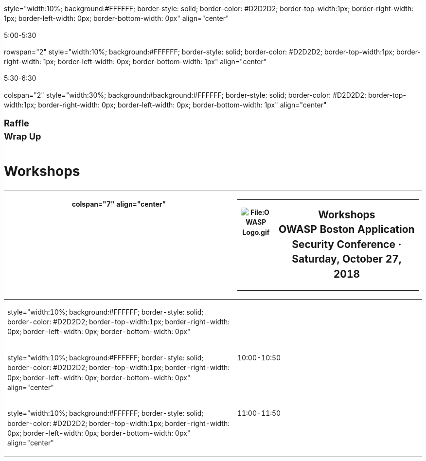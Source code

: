 <td><p>style="width:10%; background:#FFFFFF; border-style: solid; border-color: #D2D2D2; border-top-width:1px; border-right-width: 1px; border-left-width: 0px; border-bottom-width: 0px" align="center"</p></td>
<td><p>5:00-5:30</p></td>
</tr>
<tr class="even">
<td><p>rowspan="2" style="width:10%; background:#FFFFFF; border-style: solid; border-color: #D2D2D2; border-top-width:1px; border-right-width: 1px; border-left-width: 0px; border-bottom-width: 1px" align="center"</p></td>
<td><p>5:30-6:30</p></td>
</tr>
<tr class="odd">
<td><p>colspan="2" style="width:30%; background:#background:#FFFFFF; border-style: solid; border-color: #D2D2D2; border-top-width:1px; border-right-width: 0px; border-left-width: 0px; border-bottom-width: 1px" align="center"</p></td>
<td><p><span style="font-size:130%"><strong>Raffle</strong></span><br />
<span style="font-size:130%"><strong>Wrap Up</strong></span><br />
</p></td>
</tr>
</tbody>
</table>

# Workshops

<table>
<thead>
<tr class="header">
<th><p>colspan="7" align="center"</p></th>
<th><table>
<tr>
<td>
<p><img src="OWASP_Logo.gif" title="fig:File:OWASP Logo.gif" alt="File:OWASP Logo.gif" /><br />
</p>
</td>
<td>
<p><span style="font-size:150%"><strong>Workshops<br />
OWASP Boston Application Security Conference · Saturday, October 27, 2018</strong></span></p>
</td>
</tr>
</table></th>
</tr>
</thead>
<tbody>
<tr class="odd">
<td><p>style="width:10%; background:#FFFFFF; border-style: solid; border-color: #D2D2D2; border-top-width:1px; border-right-width: 0px; border-left-width: 0px; border-bottom-width: 0px"</p></td>
<td></td>
</tr>
<tr class="even">
<td><p>style="width:10%; background:#FFFFFF; border-style: solid; border-color: #D2D2D2; border-top-width:1px; border-right-width: 0px; border-left-width: 0px; border-bottom-width: 0px" align="center"</p></td>
<td><p>10:00-10:50</p></td>
</tr>
<tr class="odd">
<td><p>style="width:10%; background:#FFFFFF; border-style: solid; border-color: #D2D2D2; border-top-width:1px; border-right-width: 0px; border-left-width: 0px; border-bottom-width: 0px" align="center"</p></td>
<td><p>11:00-11:50</p></td>
</tr>
<tr class="even">